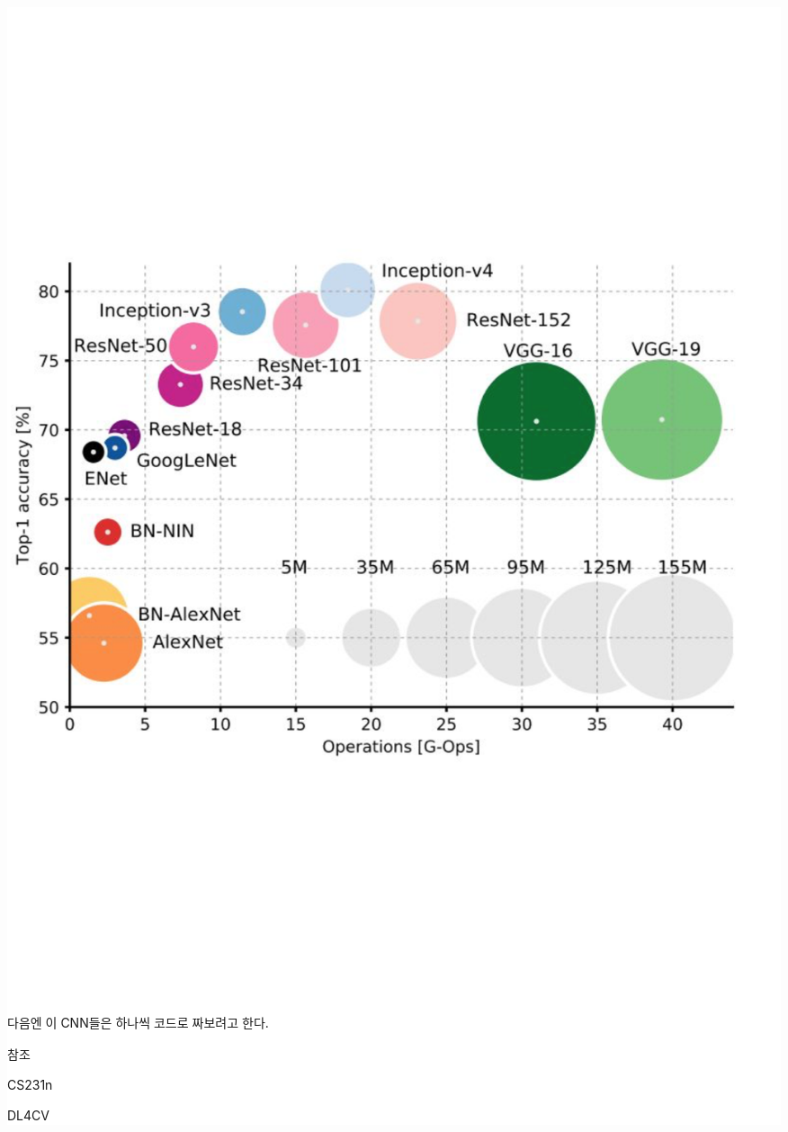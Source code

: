 <div align='center'><img src="/wp-content/uploads/2018/01/스크린샷-2018-01-26-오후-6.46.03.png" alt="" width="1514" height="1164" /> </div>

다음엔 이 CNN들은 하나씩 코드로 짜보려고 한다.

참조

CS231n

DL4CV

